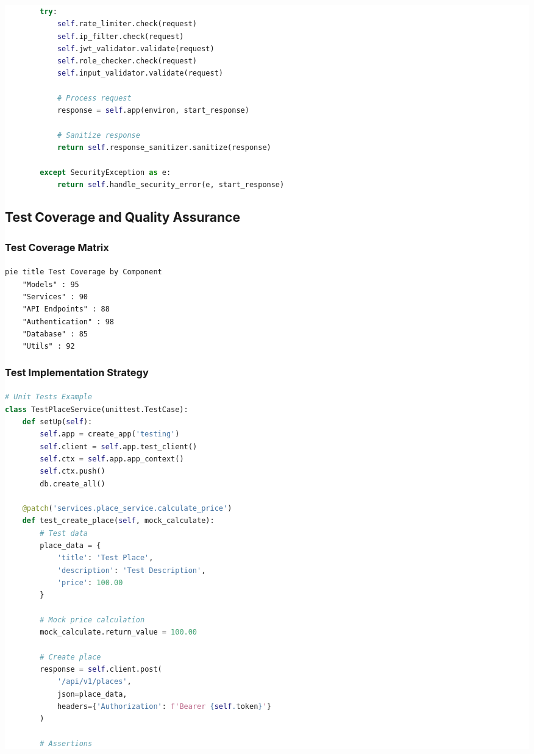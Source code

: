```python
        try:
            self.rate_limiter.check(request)
            self.ip_filter.check(request)
            self.jwt_validator.validate(request)
            self.role_checker.check(request)
            self.input_validator.validate(request)
            
            # Process request
            response = self.app(environ, start_response)
            
            # Sanitize response
            return self.response_sanitizer.sanitize(response)
            
        except SecurityException as e:
            return self.handle_security_error(e, start_response)
```

## Test Coverage and Quality Assurance

### Test Coverage Matrix

```mermaid
pie title Test Coverage by Component
    "Models" : 95
    "Services" : 90
    "API Endpoints" : 88
    "Authentication" : 98
    "Database" : 85
    "Utils" : 92
```

### Test Implementation Strategy

```python
# Unit Tests Example
class TestPlaceService(unittest.TestCase):
    def setUp(self):
        self.app = create_app('testing')
        self.client = self.app.test_client()
        self.ctx = self.app.app_context()
        self.ctx.push()
        db.create_all()

    @patch('services.place_service.calculate_price')
    def test_create_place(self, mock_calculate):
        # Test data
        place_data = {
            'title': 'Test Place',
            'description': 'Test Description',
            'price': 100.00
        }
        
        # Mock price calculation
        mock_calculate.return_value = 100.00
        
        # Create place
        response = self.client.post(
            '/api/v1/places',
            json=place_data,
            headers={'Authorization': f'Bearer {self.token}'}
        )
        
        # Assertions
```